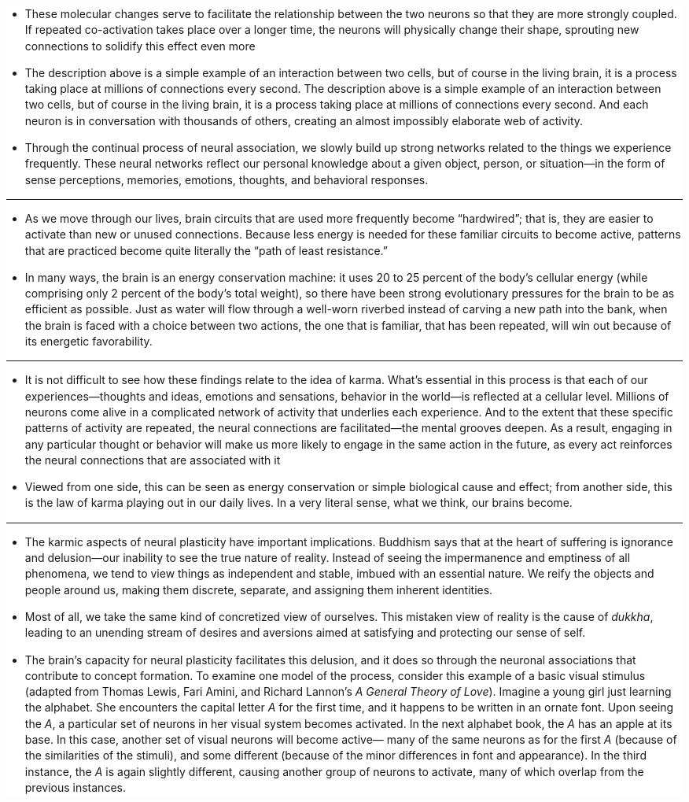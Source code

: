 * These molecular changes serve to facilitate the relationship between the two neurons so that they are more strongly coupled. If repeated co-activation takes place over a longer time, the neurons will physically change their shape, sprouting new connections to solidify this effect even more

* The description above is a simple example of an interaction between two cells, but of course in the living brain, it is a process taking place at millions of connections every second. The description above is a simple example of an interaction between two cells, but of course in the living brain, it is a process taking place at millions of connections every second. And each neuron is in conversation with thousands of others, creating an almost impossibly elaborate web of activity.

* Through the continual process of neural association, we slowly build up strong networks related to the things we experience frequently. These neural networks reflect our personal knowledge about a given object, person, or situation—in the form of sense perceptions, memories, emotions, thoughts, and behavioral responses.

---

* As we move through our lives, brain circuits that are used more frequently become “hardwired”; that is, they are easier to activate than new or unused connections. Because less energy is needed for these familiar circuits to become active, patterns that are practiced become quite literally the “path of least resistance.”

* In many ways, the brain is an energy conservation machine: it uses 20 to 25 percent of the body’s cellular energy (while comprising only 2 percent of the body’s total weight), so there have been strong evolutionary pressures for the brain to be as efficient as possible. Just as water will flow through a well-worn riverbed instead of carving a new path into the bank, when the brain is faced with a choice between two actions, the one that is familiar, that has been repeated, will win out because of its energetic favorability.

---

* It is not difficult to see how these findings relate to the idea of karma. What’s essential in this process is that each of our experiences—thoughts and ideas, emotions and sensations, behavior in the world—is reflected at a cellular level. Millions of neurons come alive in a complicated network of activity that underlies each experience. And to the extent that these specific patterns of activity are repeated, the neural connections are facilitated—the mental grooves deepen. As a result, engaging in any particular thought or behavior will make us more likely to engage in the same action in the future, as every act reinforces the neural connections that are associated with it

* Viewed from one side, this can be seen as energy conservation or simple biological cause and effect; from another side, this is the law of karma playing out in our daily lives. In a very literal sense, what we think, our brains become.

---

* The karmic aspects of neural plasticity have important implications. Buddhism says that at the heart of suffering is ignorance and delusion—our inability to see the true nature of reality. Instead of seeing the impermanence and emptiness of all phenomena, we tend to view things as independent and stable, imbued with an essential nature. We reify the objects and people around us, making them discrete, separate, and assigning them inherent identities.

* Most of all, we take the same kind of concretized view of ourselves. This mistaken view of reality is the cause of *dukkha*, leading to an unending stream of desires and aversions aimed at satisfying and protecting our sense of self.

* The brain’s capacity for neural plasticity facilitates this delusion, and it does so through the neuronal associations that contribute to concept formation. To examine one model of the process, consider this example of a basic visual stimulus (adapted from Thomas Lewis, Fari Amini, and Richard Lannon’s *A General Theory of Love*). Imagine a young girl just learning the alphabet. She encounters the capital letter *A* for the first time, and it happens to be written in an ornate font. Upon seeing the *A*, a particular set of neurons in her visual system becomes activated. In the next alphabet book, the *A* has an apple at its base. In this case, another set of visual neurons will become active— many of the same neurons as for the first *A* (because of the similarities of the stimuli), and some different (because of the minor differences in font and appearance). In the third instance, the *A* is again slightly different, causing another group of neurons to activate, many of which overlap from the previous instances.
